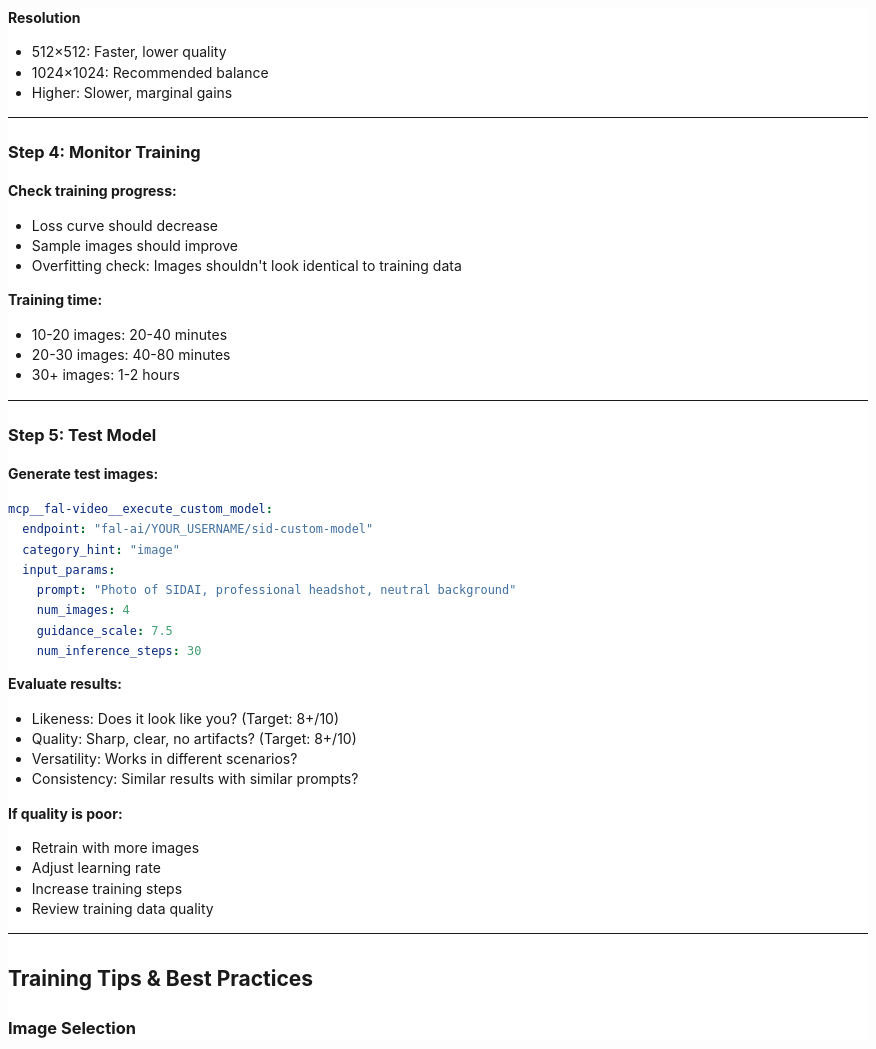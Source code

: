**Resolution**
- 512×512: Faster, lower quality
- 1024×1024: Recommended balance
- Higher: Slower, marginal gains

---

### Step 4: Monitor Training

**Check training progress:**
- Loss curve should decrease
- Sample images should improve
- Overfitting check: Images shouldn't look identical to training data

**Training time:**
- 10-20 images: 20-40 minutes
- 20-30 images: 40-80 minutes
- 30+ images: 1-2 hours

---

### Step 5: Test Model

**Generate test images:**

```yaml
mcp__fal-video__execute_custom_model:
  endpoint: "fal-ai/YOUR_USERNAME/sid-custom-model"
  category_hint: "image"
  input_params:
    prompt: "Photo of SIDAI, professional headshot, neutral background"
    num_images: 4
    guidance_scale: 7.5
    num_inference_steps: 30
```

**Evaluate results:**
- Likeness: Does it look like you? (Target: 8+/10)
- Quality: Sharp, clear, no artifacts? (Target: 8+/10)
- Versatility: Works in different scenarios?
- Consistency: Similar results with similar prompts?

**If quality is poor:**
- Retrain with more images
- Adjust learning rate
- Increase training steps
- Review training data quality

---

## Training Tips & Best Practices

### Image Selection
